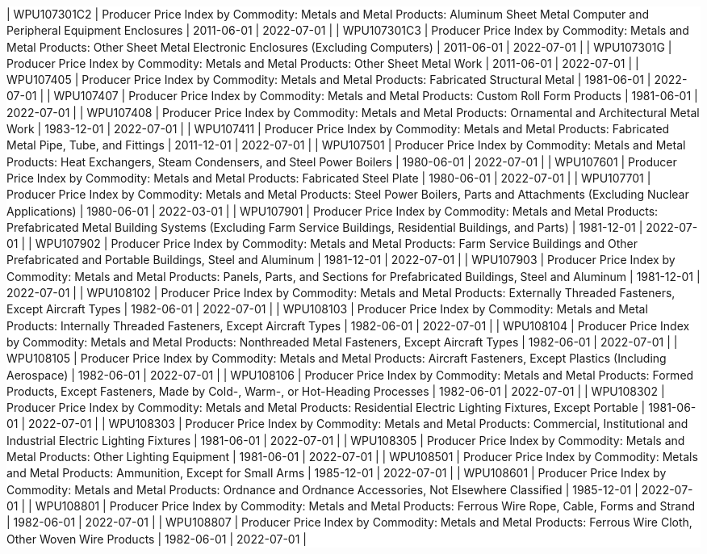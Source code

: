 | WPU107301C2   | Producer Price Index by Commodity: Metals and Metal Products: Aluminum Sheet Metal Computer and Peripheral Equipment Enclosures                                              | 2011-06-01          | 2022-07-01        |
| WPU107301C3   | Producer Price Index by Commodity: Metals and Metal Products: Other Sheet Metal Electronic Enclosures (Excluding Computers)                                                  | 2011-06-01          | 2022-07-01        |
| WPU107301G    | Producer Price Index by Commodity: Metals and Metal Products: Other Sheet Metal Work                                                                                         | 2011-06-01          | 2022-07-01        |
| WPU107405     | Producer Price Index by Commodity: Metals and Metal Products: Fabricated Structural Metal                                                                                    | 1981-06-01          | 2022-07-01        |
| WPU107407     | Producer Price Index by Commodity: Metals and Metal Products: Custom Roll Form Products                                                                                      | 1981-06-01          | 2022-07-01        |
| WPU107408     | Producer Price Index by Commodity: Metals and Metal Products: Ornamental and Architectural Metal Work                                                                        | 1983-12-01          | 2022-07-01        |
| WPU107411     | Producer Price Index by Commodity: Metals and Metal Products: Fabricated Metal Pipe, Tube, and Fittings                                                                      | 2011-12-01          | 2022-07-01        |
| WPU107501     | Producer Price Index by Commodity: Metals and Metal Products: Heat Exchangers, Steam Condensers, and Steel Power Boilers                                                     | 1980-06-01          | 2022-07-01        |
| WPU107601     | Producer Price Index by Commodity: Metals and Metal Products: Fabricated Steel Plate                                                                                         | 1980-06-01          | 2022-07-01        |
| WPU107701     | Producer Price Index by Commodity: Metals and Metal Products: Steel Power Boilers, Parts and Attachments (Excluding Nuclear Applications)                                    | 1980-06-01          | 2022-03-01        |
| WPU107901     | Producer Price Index by Commodity: Metals and Metal Products: Prefabricated Metal Building Systems (Excluding Farm Service Buildings, Residential Buildings, and Parts)      | 1981-12-01          | 2022-07-01        |
| WPU107902     | Producer Price Index by Commodity: Metals and Metal Products: Farm Service Buildings and Other Prefabricated and Portable Buildings, Steel and Aluminum                      | 1981-12-01          | 2022-07-01        |
| WPU107903     | Producer Price Index by Commodity: Metals and Metal Products: Panels, Parts, and Sections for Prefabricated Buildings, Steel and Aluminum                                    | 1981-12-01          | 2022-07-01        |
| WPU108102     | Producer Price Index by Commodity: Metals and Metal Products: Externally Threaded Fasteners, Except Aircraft Types                                                           | 1982-06-01          | 2022-07-01        |
| WPU108103     | Producer Price Index by Commodity: Metals and Metal Products: Internally Threaded Fasteners, Except Aircraft Types                                                           | 1982-06-01          | 2022-07-01        |
| WPU108104     | Producer Price Index by Commodity: Metals and Metal Products: Nonthreaded Metal Fasteners, Except Aircraft Types                                                             | 1982-06-01          | 2022-07-01        |
| WPU108105     | Producer Price Index by Commodity: Metals and Metal Products: Aircraft Fasteners, Except Plastics (Including Aerospace)                                                      | 1982-06-01          | 2022-07-01        |
| WPU108106     | Producer Price Index by Commodity: Metals and Metal Products: Formed Products, Except Fasteners, Made by Cold-, Warm-, or Hot-Heading Processes                              | 1982-06-01          | 2022-07-01        |
| WPU108302     | Producer Price Index by Commodity: Metals and Metal Products: Residential Electric Lighting Fixtures, Except Portable                                                        | 1981-06-01          | 2022-07-01        |
| WPU108303     | Producer Price Index by Commodity: Metals and Metal Products: Commercial, Institutional and Industrial Electric Lighting Fixtures                                            | 1981-06-01          | 2022-07-01        |
| WPU108305     | Producer Price Index by Commodity: Metals and Metal Products: Other Lighting Equipment                                                                                       | 1981-06-01          | 2022-07-01        |
| WPU108501     | Producer Price Index by Commodity: Metals and Metal Products: Ammunition, Except for Small Arms                                                                              | 1985-12-01          | 2022-07-01        |
| WPU108601     | Producer Price Index by Commodity: Metals and Metal Products: Ordnance and Ordnance Accessories, Not Elsewhere Classified                                                    | 1985-12-01          | 2022-07-01        |
| WPU108801     | Producer Price Index by Commodity: Metals and Metal Products: Ferrous Wire Rope, Cable, Forms and Strand                                                                     | 1982-06-01          | 2022-07-01        |
| WPU108807     | Producer Price Index by Commodity: Metals and Metal Products: Ferrous Wire Cloth, Other Woven Wire Products                                                                  | 1982-06-01          | 2022-07-01        |